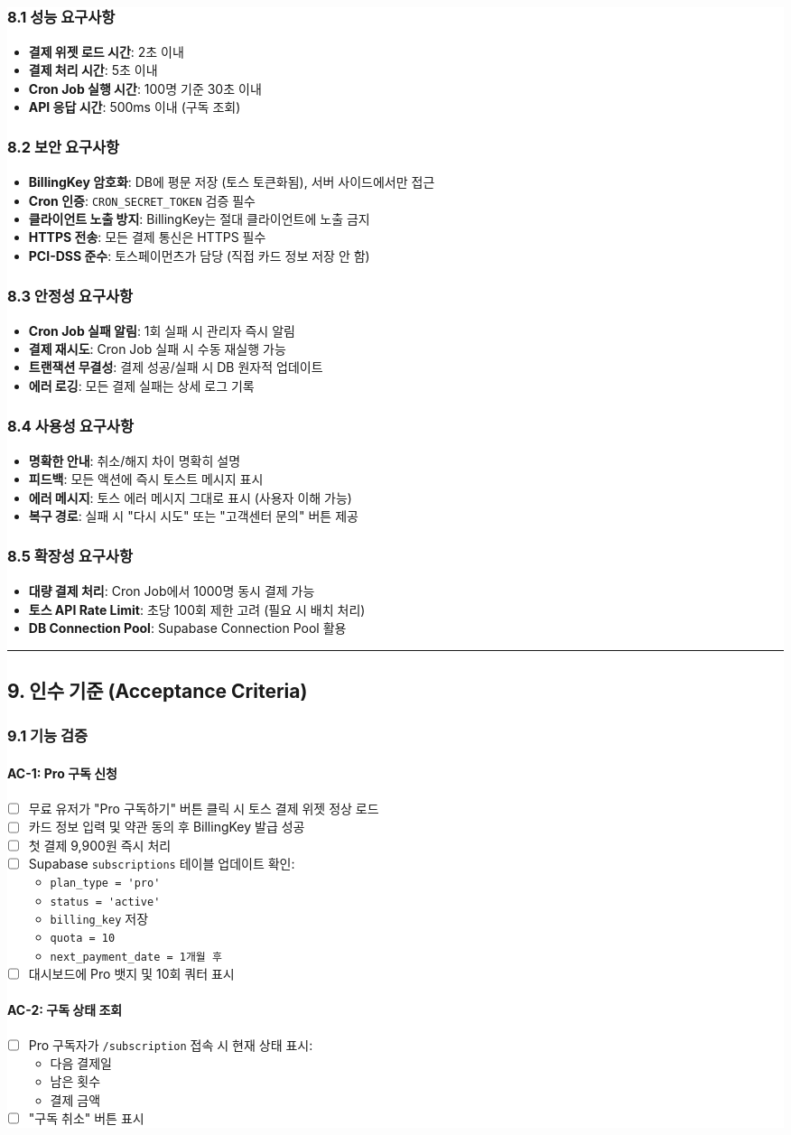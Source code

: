 ### 8.1 성능 요구사항
- **결제 위젯 로드 시간**: 2초 이내
- **결제 처리 시간**: 5초 이내
- **Cron Job 실행 시간**: 100명 기준 30초 이내
- **API 응답 시간**: 500ms 이내 (구독 조회)

### 8.2 보안 요구사항
- **BillingKey 암호화**: DB에 평문 저장 (토스 토큰화됨), 서버 사이드에서만 접근
- **Cron 인증**: `CRON_SECRET_TOKEN` 검증 필수
- **클라이언트 노출 방지**: BillingKey는 절대 클라이언트에 노출 금지
- **HTTPS 전송**: 모든 결제 통신은 HTTPS 필수
- **PCI-DSS 준수**: 토스페이먼츠가 담당 (직접 카드 정보 저장 안 함)

### 8.3 안정성 요구사항
- **Cron Job 실패 알림**: 1회 실패 시 관리자 즉시 알림
- **결제 재시도**: Cron Job 실패 시 수동 재실행 가능
- **트랜잭션 무결성**: 결제 성공/실패 시 DB 원자적 업데이트
- **에러 로깅**: 모든 결제 실패는 상세 로그 기록

### 8.4 사용성 요구사항
- **명확한 안내**: 취소/해지 차이 명확히 설명
- **피드백**: 모든 액션에 즉시 토스트 메시지 표시
- **에러 메시지**: 토스 에러 메시지 그대로 표시 (사용자 이해 가능)
- **복구 경로**: 실패 시 "다시 시도" 또는 "고객센터 문의" 버튼 제공

### 8.5 확장성 요구사항
- **대량 결제 처리**: Cron Job에서 1000명 동시 결제 가능
- **토스 API Rate Limit**: 초당 100회 제한 고려 (필요 시 배치 처리)
- **DB Connection Pool**: Supabase Connection Pool 활용

---

## 9. 인수 기준 (Acceptance Criteria)

### 9.1 기능 검증

#### AC-1: Pro 구독 신청
- [ ] 무료 유저가 "Pro 구독하기" 버튼 클릭 시 토스 결제 위젯 정상 로드
- [ ] 카드 정보 입력 및 약관 동의 후 BillingKey 발급 성공
- [ ] 첫 결제 9,900원 즉시 처리
- [ ] Supabase `subscriptions` 테이블 업데이트 확인:
  - `plan_type = 'pro'`
  - `status = 'active'`
  - `billing_key` 저장
  - `quota = 10`
  - `next_payment_date = 1개월 후`
- [ ] 대시보드에 Pro 뱃지 및 10회 쿼터 표시

#### AC-2: 구독 상태 조회
- [ ] Pro 구독자가 `/subscription` 접속 시 현재 상태 표시:
  - 다음 결제일
  - 남은 횟수
  - 결제 금액
- [ ] "구독 취소" 버튼 표시
